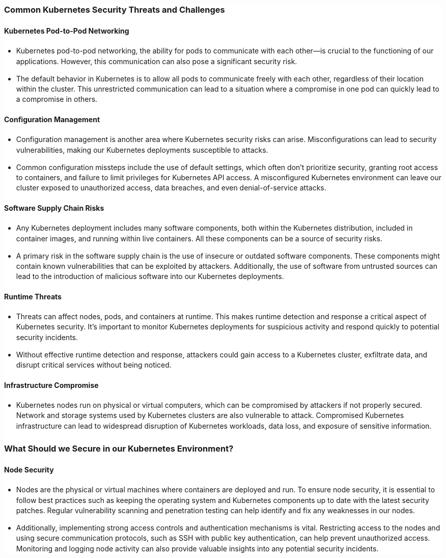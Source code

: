 ### Common Kubernetes Security Threats and Challenges
#### Kubernetes Pod-to-Pod Networking
* Kubernetes pod-to-pod networking, the ability for pods to communicate with each other—is crucial to the functioning of our applications. However, this communication can also pose a significant security risk.

* The default behavior in Kubernetes is to allow all pods to communicate freely with each other, regardless of their location within the cluster. This unrestricted communication can lead to a situation where a compromise in one pod can quickly lead to a compromise in others.

#### Configuration Management
* Configuration management is another area where Kubernetes security risks can arise. Misconfigurations can lead to security vulnerabilities, making our Kubernetes deployments susceptible to attacks.

* Common configuration missteps include the use of default settings, which often don’t prioritize security, granting root access to containers, and failure to limit privileges for Kubernetes API access. A misconfigured Kubernetes environment can leave our cluster exposed to unauthorized access, data breaches, and even denial-of-service attacks.

#### Software Supply Chain Risks
* Any Kubernetes deployment includes many software components, both within the Kubernetes distribution, included in container images, and running within live containers. All these components can be a source of security risks. 

* A primary risk in the software supply chain is the use of insecure or outdated software components. These components might contain known vulnerabilities that can be exploited by attackers. Additionally, the use of software from untrusted sources can lead to the introduction of malicious software into our Kubernetes deployments.

#### Runtime Threats
* Threats can affect nodes, pods, and containers at runtime. This makes runtime detection and response a critical aspect of Kubernetes security. It’s important to monitor Kubernetes deployments for suspicious activity and respond quickly to potential security incidents.

* Without effective runtime detection and response, attackers could gain access to a Kubernetes cluster, exfiltrate data, and disrupt critical services without being noticed.

#### Infrastructure Compromise
* Kubernetes nodes run on physical or virtual computers, which can be compromised by attackers if not properly secured. Network and storage systems used by Kubernetes clusters are also vulnerable to attack. Compromised Kubernetes infrastructure can lead to widespread disruption of Kubernetes workloads, data loss, and exposure of sensitive information.

### What Should we Secure in our Kubernetes Environment?
#### Node Security
* Nodes are the physical or virtual machines where containers are deployed and run. To ensure node security, it is essential to follow best practices such as keeping the operating system and Kubernetes components up to date with the latest security patches. Regular vulnerability scanning and penetration testing can help identify and fix any weaknesses in our nodes.

* Additionally, implementing strong access controls and authentication mechanisms is vital. Restricting access to the nodes and using secure communication protocols, such as SSH with public key authentication, can help prevent unauthorized access. Monitoring and logging node activity can also provide valuable insights into any potential security incidents.
